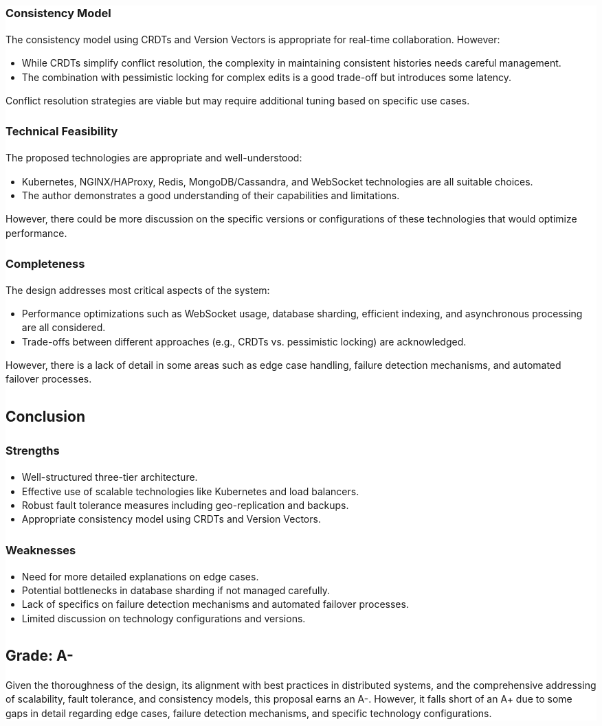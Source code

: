 ### Consistency Model
The consistency model using CRDTs and Version Vectors is appropriate for real-time collaboration. However:
- While CRDTs simplify conflict resolution, the complexity in maintaining consistent histories needs careful management.
- The combination with pessimistic locking for complex edits is a good trade-off but introduces some latency.

Conflict resolution strategies are viable but may require additional tuning based on specific use cases.

### Technical Feasibility
The proposed technologies are appropriate and well-understood:
- Kubernetes, NGINX/HAProxy, Redis, MongoDB/Cassandra, and WebSocket technologies are all suitable choices.
- The author demonstrates a good understanding of their capabilities and limitations.

However, there could be more discussion on the specific versions or configurations of these technologies that would optimize performance.

### Completeness
The design addresses most critical aspects of the system:
- Performance optimizations such as WebSocket usage, database sharding, efficient indexing, and asynchronous processing are all considered.
- Trade-offs between different approaches (e.g., CRDTs vs. pessimistic locking) are acknowledged.

However, there is a lack of detail in some areas such as edge case handling, failure detection mechanisms, and automated failover processes.

## Conclusion

### Strengths
- Well-structured three-tier architecture.
- Effective use of scalable technologies like Kubernetes and load balancers.
- Robust fault tolerance measures including geo-replication and backups.
- Appropriate consistency model using CRDTs and Version Vectors.

### Weaknesses
- Need for more detailed explanations on edge cases.
- Potential bottlenecks in database sharding if not managed carefully.
- Lack of specifics on failure detection mechanisms and automated failover processes.
- Limited discussion on technology configurations and versions.

## Grade: A-

Given the thoroughness of the design, its alignment with best practices in distributed systems, and the comprehensive addressing of scalability, fault tolerance, and consistency models, this proposal earns an A-. However, it falls short of an A+ due to some gaps in detail regarding edge cases, failure detection mechanisms, and specific technology configurations.
